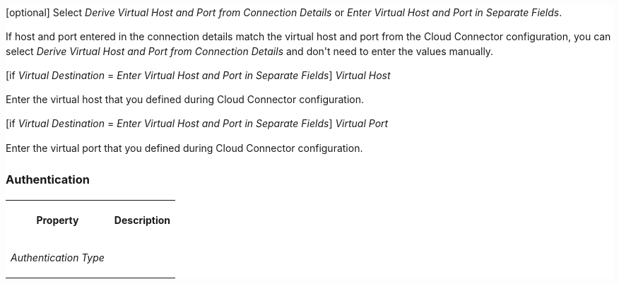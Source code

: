 </td>
<td valign="top">

\[optional\] Select *Derive Virtual Host and Port from Connection Details* or *Enter Virtual Host and Port in Separate Fields*. 

If host and port entered in the connection details match the virtual host and port from the Cloud Connector configuration, you can select *Derive Virtual Host and Port from Connection Details* and don't need to enter the values manually.

</td>
</tr>
<tr>
<td valign="top">

\[if *Virtual Destination* = *Enter Virtual Host and Port in Separate Fields*\] *Virtual Host* 

</td>
<td valign="top">

Enter the virtual host that you defined during Cloud Connector configuration. 

</td>
</tr>
<tr>
<td valign="top">

\[if *Virtual Destination* = *Enter Virtual Host and Port in Separate Fields*\] *Virtual Port* 

</td>
<td valign="top">

Enter the virtual port that you defined during Cloud Connector configuration. 

</td>
</tr>
</table>



### Authentication


<table>
<tr>
<th valign="top">

Property

</th>
<th valign="top">

Description

</th>
</tr>
<tr>
<td valign="top">

*Authentication Type*  
